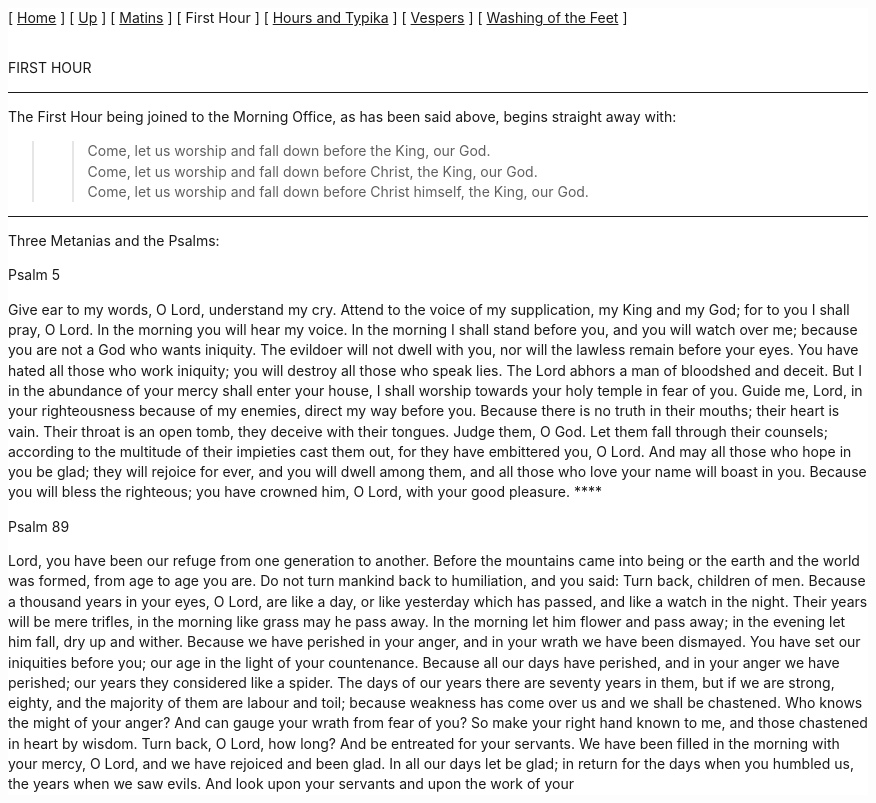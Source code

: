 \[ [Home](index.md) \] \[ [Up](holyThu.md) \] \[ [Matins](HWThu-M.md) \]
\[ First Hour \] \[ [Hours and Typika](HWThu-Hrs.md) \]
\[ [Vespers](HWThu-Ves.md) \]
\[ [Washing of the Feet](washing_of_the_feet.md) \]

## 

FIRST HOUR

****

The First Hour being joined to the Morning Office, as has been said
above, begins straight away with:

> > Come, let us worship and fall down before the King, our God.  
> > Come, let us worship and fall down before Christ, the King, our
> > God.  
> > Come, let us worship and fall down before Christ himself, the King,
> > our God.

****

Three Metanias and the Psalms:

Psalm 5  

Give ear to my words, O Lord, understand my cry. Attend to the voice of
my supplication, my King and my God; for to you I shall pray, O Lord. In
the morning you will hear my voice. In the morning I shall stand before
you, and you will watch over me; because you are not a God who wants
iniquity. The evildoer will not dwell with you, nor will the lawless
remain before your eyes. You have hated all those who work iniquity; you
will destroy all those who speak lies. The Lord abhors a man of
bloodshed and deceit. But I in the abundance of your mercy shall enter
your house, I shall worship towards your holy temple in fear of you.
Guide me, Lord, in your righteousness because of my enemies, direct my
way before you. Because there is no truth in their mouths; their heart
is vain. Their throat is an open tomb, they deceive with their tongues.
Judge them, O God. Let them fall through their counsels; according to
the multitude of their impieties cast them out, for they have embittered
you, O Lord. And may all those who hope in you be glad; they will
rejoice for ever, and you will dwell among them, and all those who love
your name will boast in you. Because you will bless the righteous; you
have crowned him, O Lord, with your good pleasure. ****

Psalm 89  

Lord, you have been our refuge from one generation to another. Before
the mountains came into being or the earth and the world was formed,
from age to age you are. Do not turn mankind back to humiliation, and
you said: Turn back, children of men. Because a thousand years in your
eyes, O Lord, are like a day, or like yesterday which has passed, and
like a watch in the night. Their years will be mere trifles, in the
morning like grass may he pass away. In the morning let him flower and
pass away; in the evening let him fall, dry up and wither. Because we
have perished in your anger, and in your wrath we have been dismayed.
You have set our iniquities before you; our age in the light of your
countenance. Because all our days have perished, and in your anger we
have perished; our years they considered like a spider. The days of our
years there are seventy years in them, but if we are strong, eighty, and
the majority of them are labour and toil; because weakness has come over
us and we shall be chastened. Who knows the might of your anger? And can
gauge your wrath from fear of you? So make your right hand known to me,
and those chastened in heart by wisdom. Turn back, O Lord, how long? And
be entreated for your servants. We have been filled in the morning with
your mercy, O Lord, and we have rejoiced and been glad. In all our days
let be glad; in return for the days when you humbled us, the years when
we saw evils. And look upon your servants and upon the work of your